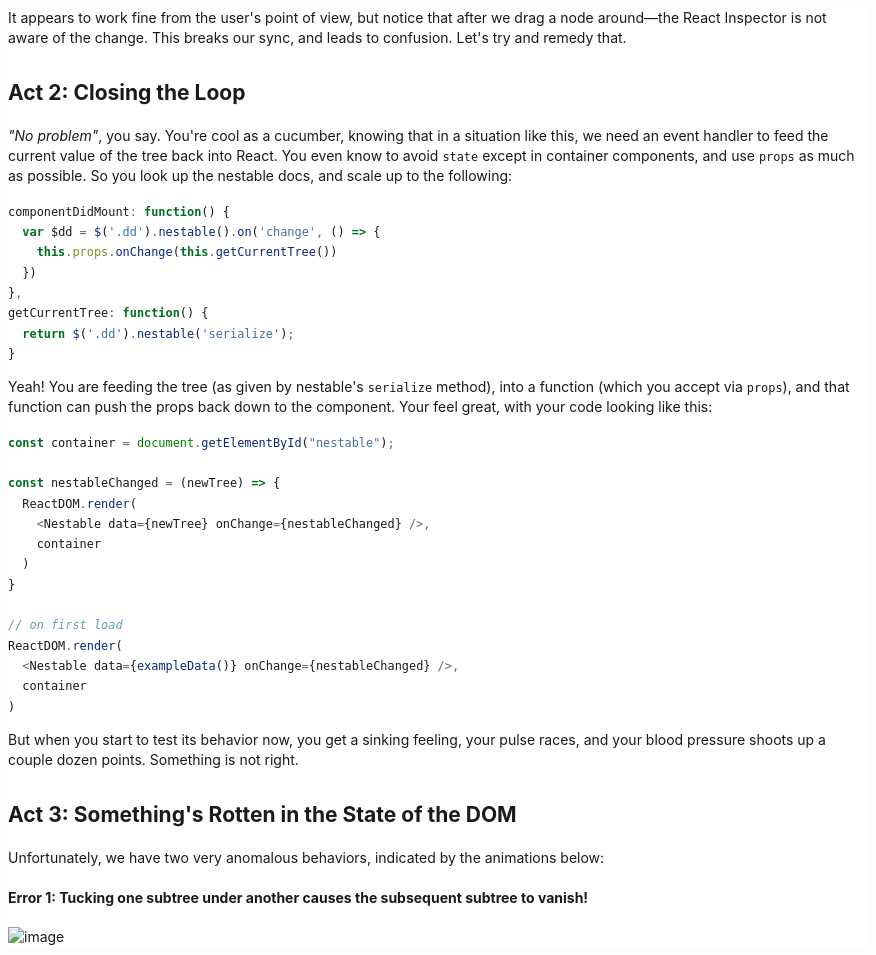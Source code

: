 It appears to work fine from the user's point of view, but notice that after we drag a node around—the React Inspector is not aware of the change. This breaks our sync, and leads to confusion. Let's try and remedy that.

## Act 2: Closing the Loop

*"No problem"*, you say. You're cool as a cucumber, knowing that in a situation like this, we need an event handler to feed the current value of the tree back into React. You even know to avoid `state` except in container components, and use `props` as much as possible. So you look up the nestable docs, and scale up to the following:

```js
componentDidMount: function() {
  var $dd = $('.dd').nestable().on('change', () => {
    this.props.onChange(this.getCurrentTree())
  })
},
getCurrentTree: function() {
  return $('.dd').nestable('serialize');
}
```

Yeah! You are feeding the tree (as given by nestable's `serialize` method), into a function (which you accept via `props`), and that function can push the props back down to the component. Your feel great, with your code looking like this:

```js
const container = document.getElementById("nestable");

const nestableChanged = (newTree) => {
  ReactDOM.render(
    <Nestable data={newTree} onChange={nestableChanged} />,
    container
  )
}

// on first load
ReactDOM.render(
  <Nestable data={exampleData()} onChange={nestableChanged} />,
  container
)
```

But when you start to test its behavior now, you get a sinking feeling, your pulse races, and your blood pressure shoots up a couple dozen points. Something is not right.

## Act 3: Something's Rotten in the State of the DOM

Unfortunately, we have two very anomalous behaviors, indicated by the animations below:

#### Error 1:  Tucking one subtree under another causes the subsequent subtree to vanish!

![image](https://s3.amazonaws.com/www.deanius.com/react-td/subtree-deletion.gif)
